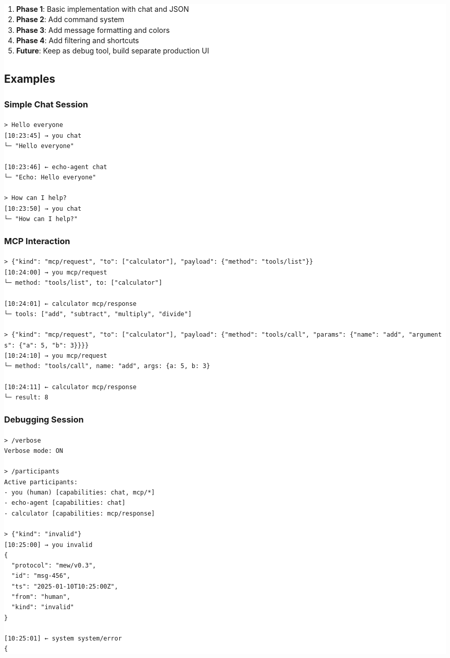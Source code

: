 1. **Phase 1**: Basic implementation with chat and JSON
2. **Phase 2**: Add command system
3. **Phase 3**: Add message formatting and colors
4. **Phase 4**: Add filtering and shortcuts
5. **Future**: Keep as debug tool, build separate production UI

## Examples

### Simple Chat Session
```
> Hello everyone
[10:23:45] → you chat
└─ "Hello everyone"

[10:23:46] ← echo-agent chat
└─ "Echo: Hello everyone"

> How can I help?
[10:23:50] → you chat
└─ "How can I help?"
```

### MCP Interaction
```
> {"kind": "mcp/request", "to": ["calculator"], "payload": {"method": "tools/list"}}
[10:24:00] → you mcp/request
└─ method: "tools/list", to: ["calculator"]

[10:24:01] ← calculator mcp/response
└─ tools: ["add", "subtract", "multiply", "divide"]

> {"kind": "mcp/request", "to": ["calculator"], "payload": {"method": "tools/call", "params": {"name": "add", "arguments": {"a": 5, "b": 3}}}}
[10:24:10] → you mcp/request
└─ method: "tools/call", name: "add", args: {a: 5, b: 3}

[10:24:11] ← calculator mcp/response
└─ result: 8
```

### Debugging Session
```
> /verbose
Verbose mode: ON

> /participants
Active participants:
- you (human) [capabilities: chat, mcp/*]
- echo-agent [capabilities: chat]
- calculator [capabilities: mcp/response]

> {"kind": "invalid"}
[10:25:00] → you invalid
{
  "protocol": "mew/v0.3",
  "id": "msg-456",
  "ts": "2025-01-10T10:25:00Z",
  "from": "human",
  "kind": "invalid"
}

[10:25:01] ← system system/error
{
```